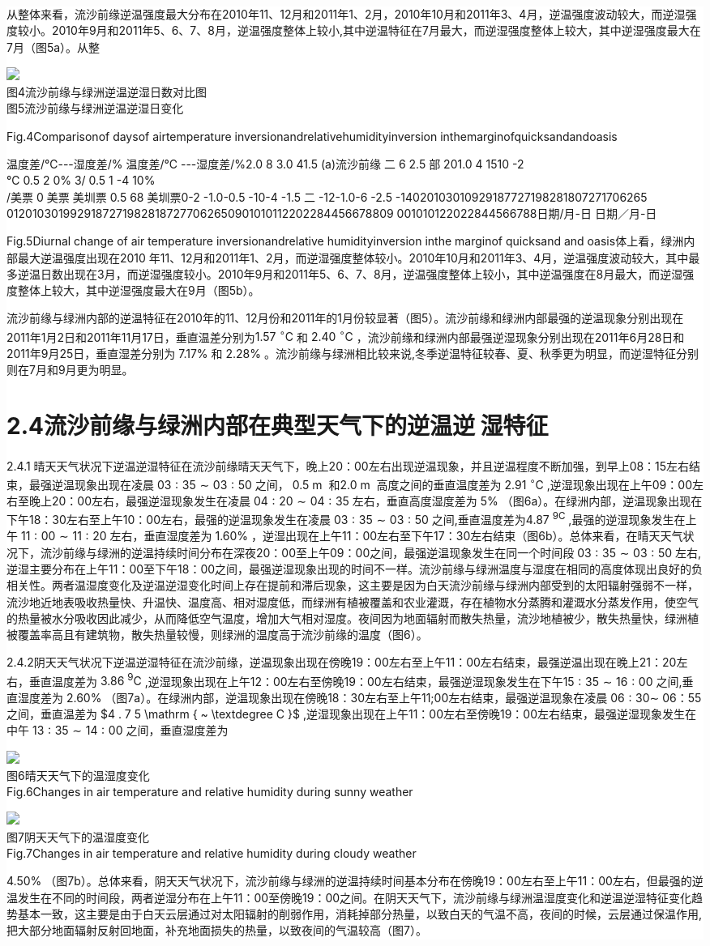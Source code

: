 从整体来看，流沙前缘逆温强度最大分布在2010年11、12月和2011年1、2月，2010年10月和2011年3、4月，逆温强度波动较大，而逆湿强度较小。2010年9月和2011年5、6、7、8月，逆温强度整体上较小,其中逆温特征在7月最大，而逆湿强度整体上较大，其中逆湿强度最大在7月（图5a）。从整

![](images/f2c93ab3b55aea48da6ff776246f06068ffeb5fe5172d1eee55e9cd97721c742.jpg)  
图4流沙前缘与绿洲逆温逆湿日数对比图  
图5流沙前缘与绿洲逆温逆湿日变化

Fig.4Comparisonof daysof airtemperature inversionandrelativehumidityinversion inthemarginofquicksandandoasis

温度差/℃---湿度差/% 温度差/℃ ---湿度差/%2.0 8 3.0 41.5 (a)流沙前缘 二 6 2.5 部 201.0 4 1510 -2  
℃ 0.5 2 0% 3/ 0.5 1 -4 10%  
/美票 0 美票 美圳票 0.5 68 美圳票0-2 -1.0-0.5 -10-4 -1.5 二 -12-1.0-6 -2.5 -14020103010929187727198281807271706265 01201030199291872719828187277062650901010112202284456678809 001010122022844566788日期/月-日 日期／月-日

Fig.5Diurnal change of air temperature inversionandrelative humidityinversion inthe marginof quicksand and oasis体上看，绿洲内部最大逆温强度出现在2010 年11、12月和2011年1、2月，而逆湿强度整体较小。2010年10月和2011年3、4月，逆温强度波动较大，其中最多逆温日数出现在3月，而逆湿强度较小。2010年9月和2011年5、6、7、8月，逆温强度整体上较小，其中逆温强度在8月最大，而逆湿强度整体上较大，其中逆湿强度最大在9月（图5b）。

流沙前缘与绿洲内部的逆温特征在2010年的11、12月份和2011年的1月份较显著（图5）。流沙前缘和绿洲内部最强的逆温现象分别出现在2011年1月2日和2011年11月17日，垂直温差分别为$1 . 5 7 ~ \mathrm { { ^ { \circ } C } }$ 和 $2 . 4 0 \ \mathrm { ^ { \circ } C }$ ，流沙前缘和绿洲内部最强逆湿现象分别出现在2011年6月28日和2011年9月25日，垂直湿差分别为 $7 . 1 7 \%$ 和 $2 . 2 8 \%$ 。流沙前缘与绿洲相比较来说,冬季逆温特征较春、夏、秋季更为明显，而逆湿特征分别则在7月和9月更为明显。

# 2.4流沙前缘与绿洲内部在典型天气下的逆温逆 湿特征

2.4.1 晴天天气状况下逆温逆湿特征在流沙前缘晴天天气下，晚上20：00左右出现逆温现象，并且逆温程度不断加强，到早上08：15左右结束，最强逆温现象出现在凌晨 $0 3 : 3 5 \sim 0 3 : 5 0$ 之间， $0 . 5 \mathrm { ~ m ~ }$ 和$2 . 0 \mathrm { ~ m ~ }$ 高度之间的垂直温度差为 $2 . 9 1 ~ \mathrm { { ^ { \circ } C } }$ ,逆湿现象出现在上午09：00左右至晚上20：00左右，最强逆湿现象发生在凌晨 $0 4 : 2 0 \sim 0 4 : 3 5$ 左右，垂直高度湿度差为 $5 \%$ （图6a）。在绿洲内部，逆温现象出现在下午18：30左右至上午10：00左右，最强的逆温现象发生在凌晨 $0 3 : 3 5 \sim 0 3 : 5 0$ 之间,垂直温度差为$4 . 8 7 ~ \mathrm { { ^ { 9 C } } }$ ,最强的逆湿现象发生在上午 $1 1 { : } 0 0 \sim 1 1 { : } 2 0$ 左右，垂直湿度差为 $1 . 6 0 \%$ ，逆湿出现在上午11：00左右至下午17：30左右结束（图6b）。总体来看，在晴天天气状况下，流沙前缘与绿洲的逆温持续时间分布在深夜20：00至上午09：00之间，最强逆温现象发生在同一个时间段 $0 3 : 3 5 \sim 0 3 : 5 0$ 左右,逆湿主要分布在上午11：00至下午18：00之间，最强逆湿现象出现的时间不一样。流沙前缘与绿洲温度与湿度在相同的高度体现出良好的负相关性。两者温湿度变化及逆温逆湿变化时间上存在提前和滞后现象，这主要是因为白天流沙前缘与绿洲内部受到的太阳辐射强弱不一样，流沙地近地表吸收热量快、升温快、温度高、相对湿度低，而绿洲有植被覆盖和农业灌溉，存在植物水分蒸腾和灌溉水分蒸发作用，使空气的热量被水分吸收因此减少，从而降低空气温度，增加大气相对湿度。夜间因为地面辐射而散失热量，流沙地植被少，散失热量快，绿洲植被覆盖率高且有建筑物，散失热量较慢，则绿洲的温度高于流沙前缘的温度（图6）。

2.4.2阴天天气状况下逆温逆湿特征在流沙前缘，逆温现象出现在傍晚19：00左右至上午11：00左右结束，最强逆温出现在晚上21：20左右，垂直温度差为 $3 . 8 6 ~ \mathrm { ^ { 9 } C }$ ,逆湿现象出现在上午12：00左右至傍晚19：00左右结束，最强逆湿现象发生在下午$1 5 : 3 5 \sim 1 6 : 0 0$ 之间,垂直湿度差为 $2 . 6 0 \%$ （图7a）。在绿洲内部，逆温现象出现在傍晚18：30左右至上午11;00左右结束，最强逆温现象在凌晨 $0 6 : 3 0 \sim$ 06：55之间，垂直温差为 $4 . 7 5 \mathrm { ~ \textdegree C }$ ,逆湿现象出现在上午11：00左右至傍晚19：00左右结束，最强逆湿现象发生在中午 $1 3 : 3 5 \sim 1 4 : 0 0$ 之间，垂直湿度差为

![](images/5e2154e449c301e50becd873ebf26e87d830fa7a4ee28f10f94a8e73390c383e.jpg)  
图6晴天天气下的温湿度变化  
Fig.6Changes in air temperature and relative humidity during sunny weather

![](images/1ef42f1666ede919f6bfc901d5cee5deeb8f002b96bb6f73ca27d6aa75eea5e1.jpg)  
图7阴天天气下的温湿度变化  
Fig.7Changes in air temperature and relative humidity during cloudy weather

$4 . 5 0 \%$ （图7b）。总体来看，阴天天气状况下，流沙前缘与绿洲的逆温持续时间基本分布在傍晚19：00左右至上午11：00左右，但最强的逆温发生在不同的时间段，两者逆湿分布在上午11：00至傍晚19：00之间。在阴天天气下，流沙前缘与绿洲温湿度变化和逆温逆湿特征变化趋势基本一致，这主要是由于白天云层通过对太阳辐射的削弱作用，消耗掉部分热量，以致白天的气温不高，夜间的时候，云层通过保温作用,把大部分地面辐射反射回地面，补充地面损失的热量，以致夜间的气温较高（图7）。
